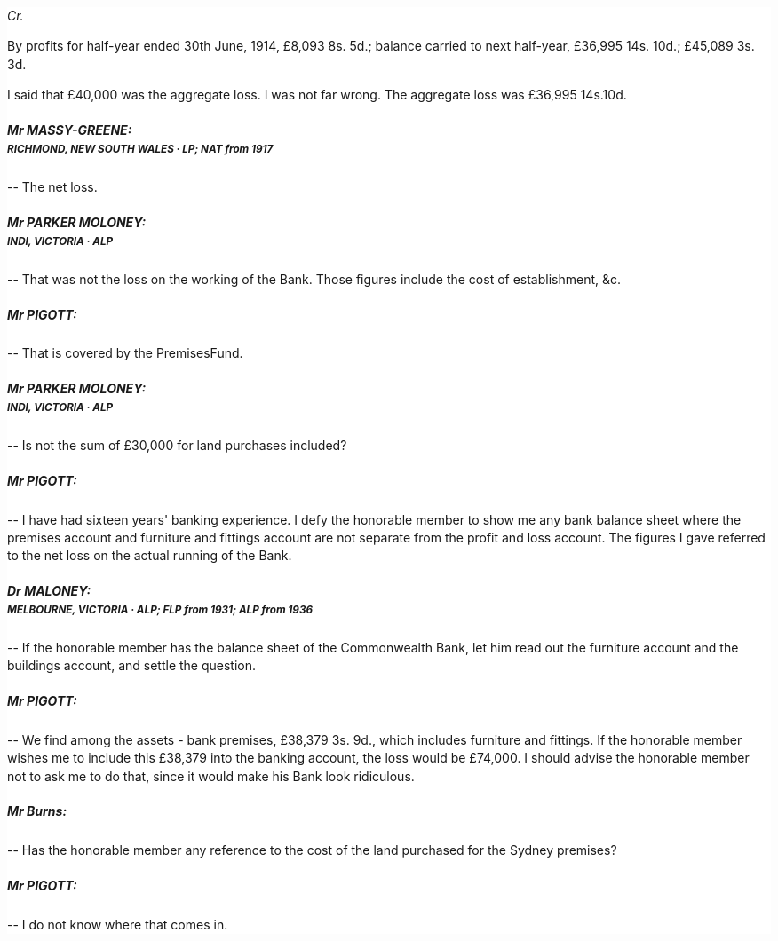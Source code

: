 
 *Cr.* 


By profits for half-year ended 30th June, 1914, £8,093 8s. 5d.; balance carried to next half-year, £36,995 14s. 10d.; £45,089 3s. 3d. 

I said that £40,000 was the aggregate loss. I was not far wrong. The aggregate loss was £36,995 14s.10d. 

##### Mr MASSY-GREENE:<br><small class="text-muted">RICHMOND, NEW SOUTH WALES &middot; LP; NAT from 1917</small>

-- The net loss. 

##### Mr PARKER MOLONEY:<br><small class="text-muted">INDI, VICTORIA &middot; ALP</small>

-- That was not the loss on the working of the Bank. Those figures include the cost of establishment, &amp;c. 

##### Mr PIGOTT:

-- That is covered by the PremisesFund. 

##### Mr PARKER MOLONEY:<br><small class="text-muted">INDI, VICTORIA &middot; ALP</small>

-- Is not the sum of £30,000 for land purchases included? 

##### Mr PIGOTT:

-- I have had sixteen years' banking experience. I defy the honorable member to show me any bank balance sheet where the premises account and furniture and fittings account are not separate from the profit and loss account. The figures I gave referred to the net loss on the actual running of the Bank. 

##### Dr MALONEY:<br><small class="text-muted">MELBOURNE, VICTORIA &middot; ALP; FLP from 1931; ALP from 1936</small>

-- If the honorable member has the balance sheet of the Commonwealth Bank, let him read out the furniture account and the buildings account, and settle the question. 

##### Mr PIGOTT:

-- We find among the assets - bank premises, £38,379 3s. 9d., which includes furniture and fittings. If the honorable member wishes me to include this £38,379 into the banking account, the loss would be £74,000. I should advise the honorable member not to ask me to do that, since it would make his Bank look ridiculous. 

##### Mr Burns:

-- Has the honorable member any reference to the cost of the land purchased for the Sydney premises? 

##### Mr PIGOTT:

-- I do not know where that comes in. 
